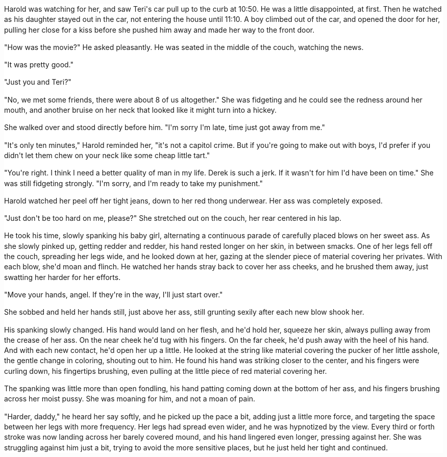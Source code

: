 Harold was watching for her, and saw Teri's car pull up to the curb at 10:50. He was a little disappointed, at first. Then he watched as his daughter stayed out in the car, not entering the house until 11:10. A boy climbed out of the car, and opened the door for her, pulling her close for a kiss before she pushed him away and made her way to the front door. 

"How was the movie?" He asked pleasantly. He was seated in the middle of the couch, watching the news. 

"It was pretty good." 

"Just you and Teri?" 

"No, we met some friends, there were about 8 of us altogether." She was fidgeting and he could see the redness around her mouth, and another bruise on her neck that looked like it might turn into a hickey. 

She walked over and stood directly before him. "I'm sorry I'm late, time just got away from me." 

"It's only ten minutes," Harold reminded her, "it's not a capitol crime. But if you're going to make out with boys, I'd prefer if you didn't let them chew on your neck like some cheap little tart." 

"You're right. I think I need a better quality of man in my life. Derek is such a jerk. If it wasn't for him I'd have been on time." She was still fidgeting strongly. "I'm sorry, and I'm ready to take my punishment." 

Harold watched her peel off her tight jeans, down to her red thong underwear. Her ass was completely exposed. 

"Just don't be too hard on me, please?" She stretched out on the couch, her rear centered in his lap. 

He took his time, slowly spanking his baby girl, alternating a continuous parade of carefully placed blows on her sweet ass. As she slowly pinked up, getting redder and redder, his hand rested longer on her skin, in between smacks. One of her legs fell off the couch, spreading her legs wide, and he looked down at her, gazing at the slender piece of material covering her privates. With each blow, she'd moan and flinch. He watched her hands stray back to cover her ass cheeks, and he brushed them away, just swatting her harder for her efforts. 

"Move your hands, angel. If they're in the way, I'll just start over." 

She sobbed and held her hands still, just above her ass, still grunting sexily after each new blow shook her. 

His spanking slowly changed. His hand would land on her flesh, and he'd hold her, squeeze her skin, always pulling away from the crease of her ass. On the near cheek he'd tug with his fingers. On the far cheek, he'd push away with the heel of his hand. And with each new contact, he'd open her up a little. He looked at the string like material covering the pucker of her little asshole, the gentle change in coloring, shouting out to him. He found his hand was striking closer to the center, and his fingers were curling down, his fingertips brushing, even pulling at the little piece of red material covering her. 

The spanking was little more than open fondling, his hand patting coming down at the bottom of her ass, and his fingers brushing across her moist pussy. She was moaning for him, and not a moan of pain. 

"Harder, daddy," he heard her say softly, and he picked up the pace a bit, adding just a little more force, and targeting the space between her legs with more frequency. Her legs had spread even wider, and he was hypnotized by the view. Every third or forth stroke was now landing across her barely covered mound, and his hand lingered even longer, pressing against her. She was struggling against him just a bit, trying to avoid the more sensitive places, but he just held her tight and continued. 
